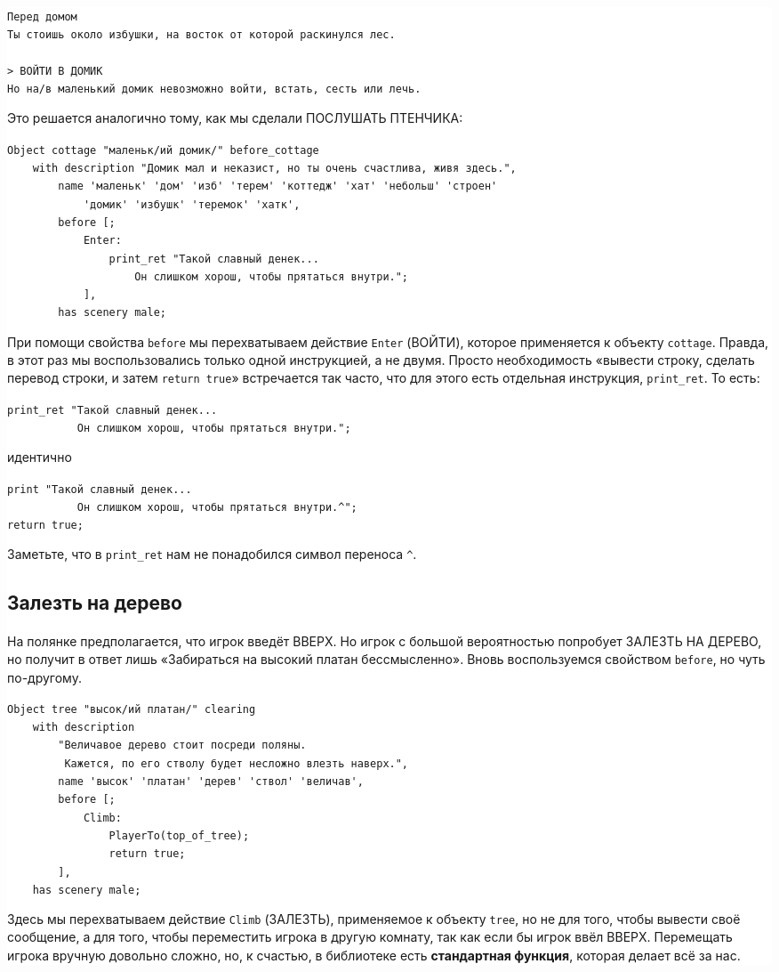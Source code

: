     Перед домом
    Ты стоишь около избушки, на восток от которой раскинулся лес.

    > ВОЙТИ В ДОМИК
    Но на/в маленький домик невозможно войти, встать, сесть или лечь.

Это решается аналогично тому, как мы сделали ПОСЛУШАТЬ ПТЕНЧИКА:

    Object cottage "маленьк/ий домик/" before_cottage
        with description "Домик мал и неказист, но ты очень счастлива, живя здесь.",
            name 'маленьк' 'дом' 'изб' 'терем' 'коттедж' 'хат' 'небольш' 'строен'
                'домик' 'избушк' 'теремок' 'хатк',
            before [;
                Enter:
                    print_ret "Такой славный денек... 
                        Он слишком хорош, чтобы прятаться внутри.";
                ],
            has scenery male;

При помощи свойства ``before`` мы перехватываем действие ``Enter`` (ВОЙТИ), которое применяется к объекту ``cottage``. Правда, в этот раз мы воспользовались только одной инструкцией, а не двумя. Просто необходимость «вывести строку, сделать перевод строки, и затем ``return true``» встречается так часто, что для этого есть отдельная инструкция, ``print_ret``. То есть:

    print_ret "Такой славный денек... 
               Он слишком хорош, чтобы прятаться внутри.";

идентично

    print "Такой славный денек... 
               Он слишком хорош, чтобы прятаться внутри.^";
    return true;

Заметьте, что в ``print_ret`` нам не понадобился символ переноса ``^``.


## Залезть на дерево

На полянке предполагается, что игрок введёт ВВЕРХ. Но игрок с большой вероятностью попробует ЗАЛЕЗТЬ НА ДЕРЕВО, но получит в ответ лишь «Забираться на высокий платан бессмысленно». Вновь воспользуемся свойством ``before``, но чуть по-другому.

    Object tree "высок/ий платан/" clearing
        with description
            "Величавое дерево стоит посреди поляны.
             Кажется, по его стволу будет несложно влезть наверх.",
            name 'высок' 'платан' 'дерев' 'ствол' 'величав',
            before [;
                Climb:
                    PlayerTo(top_of_tree);
                    return true;
            ],
        has scenery male;

Здесь мы перехватываем действие ``Climb`` (ЗАЛЕЗТЬ), применяемое к объекту ``tree``, но не для того, чтобы вывести своё сообщение, а для того, чтобы переместить игрока в другую комнату, так как если бы игрок ввёл ВВЕРХ. Перемещать игрока вручную довольно сложно, но, к счастью, в библиотеке есть **стандартная функция**, которая делает всё за нас.
